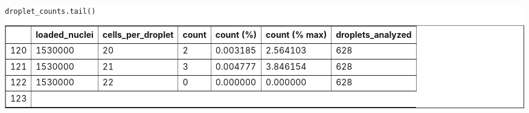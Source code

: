 </div>




```python
droplet_counts.tail()
```




<div>
<style scoped>
    .dataframe tbody tr th:only-of-type {
        vertical-align: middle;
    }

    .dataframe tbody tr th {
        vertical-align: top;
    }

    .dataframe thead th {
        text-align: right;
    }
</style>
<table border="1" class="dataframe">
  <thead>
    <tr style="text-align: right;">
      <th></th>
      <th>loaded_nuclei</th>
      <th>cells_per_droplet</th>
      <th>count</th>
      <th>count (%)</th>
      <th>count (% max)</th>
      <th>droplets_analyzed</th>
    </tr>
  </thead>
  <tbody>
    <tr>
      <td>120</td>
      <td>1530000</td>
      <td>20</td>
      <td>2</td>
      <td>0.003185</td>
      <td>2.564103</td>
      <td>628</td>
    </tr>
    <tr>
      <td>121</td>
      <td>1530000</td>
      <td>21</td>
      <td>3</td>
      <td>0.004777</td>
      <td>3.846154</td>
      <td>628</td>
    </tr>
    <tr>
      <td>122</td>
      <td>1530000</td>
      <td>22</td>
      <td>0</td>
      <td>0.000000</td>
      <td>0.000000</td>
      <td>628</td>
    </tr>
    <tr>
      <td>123</td>